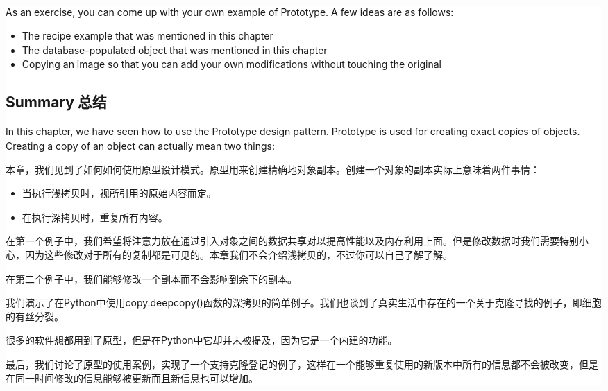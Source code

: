 As an exercise, you can come up with your own example of Prototype. A few ideas are as follows:  

- The recipe example that was mentioned in this chapter  
- The database-populated object that was mentioned in this chapter  
- Copying an image so that you can add your own modifications without touching the original  

## Summary 总结
In this chapter, we have seen how to use the Prototype design pattern. Prototype is used for creating exact copies of objects. Creating a copy of an object can actually mean two things:  

本章，我们见到了如何如何使用原型设计模式。原型用来创建精确地对象副本。创建一个对象的副本实际上意味着两件事情：  

- 当执行浅拷贝时，视所引用的原始内容而定。  

- 在执行深拷贝时，重复所有内容。   

在第一个例子中，我们希望将注意力放在通过引入对象之间的数据共享对以提高性能以及内存利用上面。但是修改数据时我们需要特别小心，因为这些修改对于所有的复制都是可见的。本章我们不会介绍浅拷贝的，不过你可以自己了解了解。
  
在第二个例子中，我们能够修改一个副本而不会影响到余下的副本。


我们演示了在Python中使用copy.deepcopy()函数的深拷贝的简单例子。我们也谈到了真实生活中存在的一个关于克隆寻找的例子，即细胞的有丝分裂。  

很多的软件想都用到了原型，但是在Python中它却并未被提及，因为它是一个内建的功能。


最后，我们讨论了原型的使用案例，实现了一个支持克隆登记的例子，这样在一个能够重复使用的新版本中所有的信息都不会被改变，但是在同一时间修改的信息能够被更新而且新信息也可以增加。  
